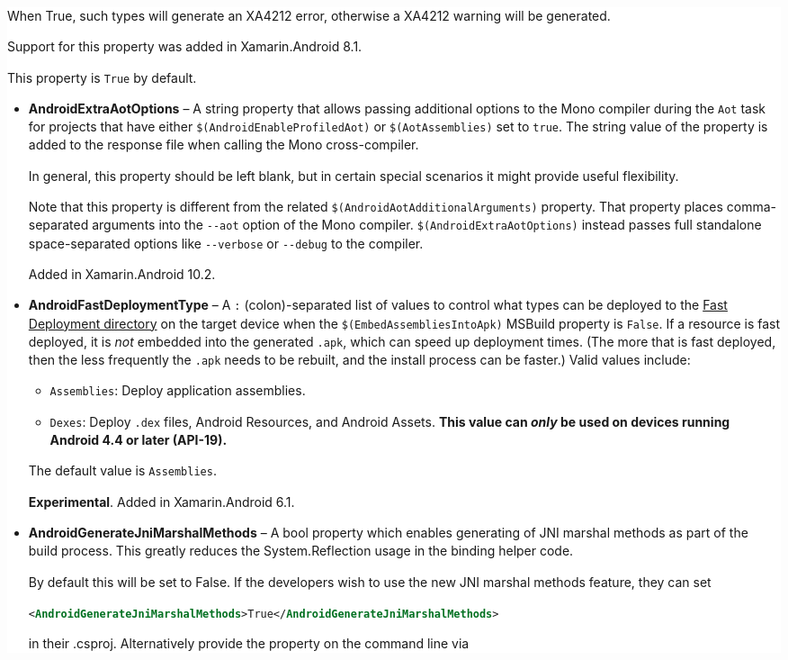   When True, such types will generate an XA4212 error, otherwise a
  XA4212 warning will be generated.

  Support for this property was added in Xamarin.Android 8.1.

  This property is `True` by default.

- **AndroidExtraAotOptions** &ndash; A string property that allows
  passing additional options to the Mono compiler during the `Aot`
  task for projects that have either `$(AndroidEnableProfiledAot)` or
  `$(AotAssemblies)` set to `true`. The string value of the property
  is added to the response file when calling the Mono cross-compiler.

  In general, this property should be left blank, but in certain
  special scenarios it might provide useful flexibility.

  Note that this property is different from the related
  `$(AndroidAotAdditionalArguments)` property. That property places
  comma-separated arguments into the `--aot` option of the Mono
  compiler. `$(AndroidExtraAotOptions)` instead passes full standalone
  space-separated options like `--verbose` or `--debug` to the
  compiler.

  Added in Xamarin.Android 10.2.

- **AndroidFastDeploymentType** &ndash; A `:` (colon)-separated list
  of values to control what types can be deployed to the
  [Fast Deployment directory](#Fast_Deployment) on the target device
  when the `$(EmbedAssembliesIntoApk)` MSBuild
  property is `False`. If a resource is fast deployed, it is *not*
  embedded into the generated `.apk`, which can speed up deployment
  times. (The more that is fast deployed, then the less frequently
  the `.apk` needs to be rebuilt, and the install process can be
  faster.) Valid values include:

  - `Assemblies`: Deploy application assemblies.

  - `Dexes`: Deploy `.dex` files, Android Resources, and Android
    Assets. **This value can *only* be used on devices running
    Android 4.4 or later (API-19).**

  The default value is `Assemblies`.

  **Experimental**. Added in Xamarin.Android 6.1.

- **AndroidGenerateJniMarshalMethods** &ndash; A bool property which
  enables generating of JNI marshal methods as part of the build
  process. This greatly reduces the System.Reflection usage in the
  binding helper code.

  By default this will be set to False. If the developers wish to use
  the new JNI marshal methods feature, they can set

  ```xml
  <AndroidGenerateJniMarshalMethods>True</AndroidGenerateJniMarshalMethods>
  ```

  in their .csproj. Alternatively provide the property on the command
  line via
